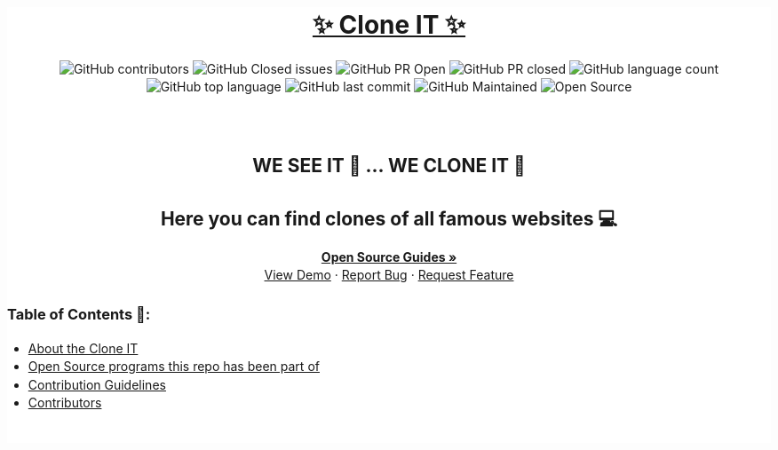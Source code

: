 <div id="top"></div> 
<h1 align="center"> <a href="https://rayman-sodhi.github.io/Clone-IT/"><strong> ✨ Clone IT ✨</strong></a></h1> 




<div align="center">


    
![GitHub contributors](https://img.shields.io/github/contributors/Rayman-Sodhi/Clone-IT?color=blue)
![GitHub Closed issues](https://img.shields.io/github/issues-closed-raw/Rayman-Sodhi/Clone-IT?color=brightgreen)
    ![GitHub PR Open](https://img.shields.io/github/issues-pr/Rayman-Sodhi/Clone-IT?color=red)
    ![GitHub PR closed](https://img.shields.io/github/issues-pr-closed-raw/Rayman-Sodhi/Clone-IT?color=red)
    ![GitHub language count](https://img.shields.io/github/languages/count/Rayman-Sodhi/Clone-IT?style=plastic)
![GitHub top language](https://img.shields.io/github/languages/top/Rayman-Sodhi/Clone-IT?style=plastic)
![GitHub last commit](https://img.shields.io/github/last-commit/Rayman-Sodhi/Clone-IT?color=red&style=plastic)
    ![GitHub Maintained](https://img.shields.io/badge/Maintained%3F-yes-brightgreen.svg?v=103)
    ![Open Source](https://badges.frapsoft.com/os/v1/open-source.svg?v=103)

</div>


<br>

<div id="top"></div>

<h2 align="center"> <strong>WE SEE IT 👀 ... WE CLONE IT 🚀</strong> </h2>
<h2 align="center">Here you can find clones of all famous websites 💻</h2>

<p align="center">
    <a href="https://opensource.guide/"><strong>Open Source Guides »</strong></a>
    <br />
    <a href="https://rayman-sodhi.github.io/Clone-IT/">View Demo</a>
    ·
    <a href="https://github.com/Rayman-Sodhi/Clone-IT/issues">Report Bug</a>
    ·
    <a href="https://github.com/Rayman-Sodhi/Clone-IT/issues">Request Feature</a>
  </p>





### Table of Contents 🧾:
* [About the Clone IT](#About-the-Clone-IT)
* [Open Source programs this repo has been part of](#Open-Source-programs-this-repo-has-been-part-of)
* [Contribution Guidelines](#Contribution-Guidelines)
* [Contributors](#Contributors)

<br>
